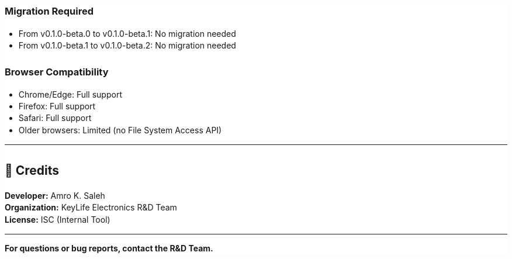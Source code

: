 ### Migration Required
- From v0.1.0-beta.0 to v0.1.0-beta.1: No migration needed
- From v0.1.0-beta.1 to v0.1.0-beta.2: No migration needed

### Browser Compatibility
- Chrome/Edge: Full support
- Firefox: Full support
- Safari: Full support
- Older browsers: Limited (no File System Access API)

---

## 🙏 Credits

**Developer:** Amro K. Saleh  
**Organization:** KeyLife Electronics R&D Team  
**License:** ISC (Internal Tool)

---

**For questions or bug reports, contact the R&D Team.**